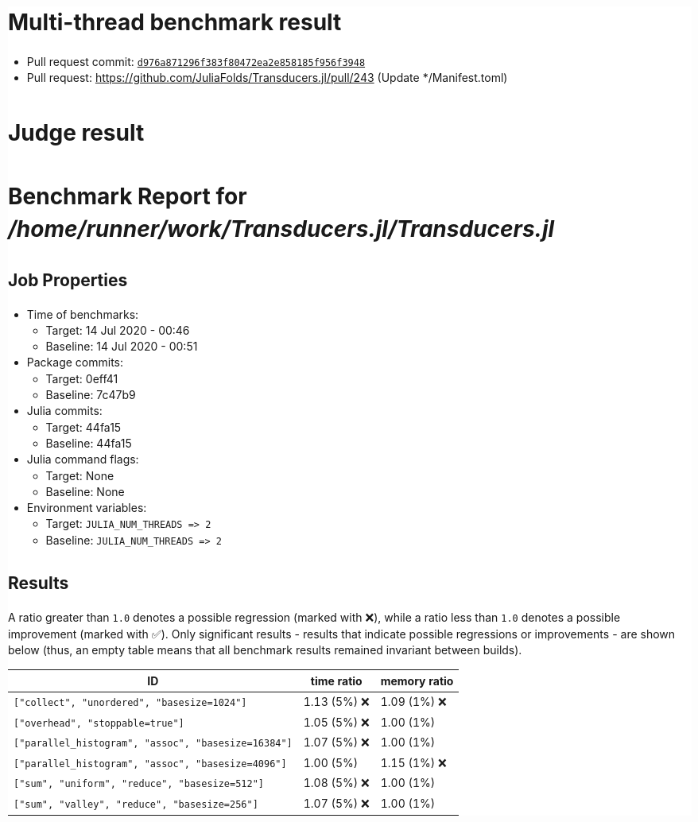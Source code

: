 # Multi-thread benchmark result

* Pull request commit: [`d976a871296f383f80472ea2e858185f956f3948`](https://github.com/JuliaFolds/Transducers.jl/commit/d976a871296f383f80472ea2e858185f956f3948)
* Pull request: <https://github.com/JuliaFolds/Transducers.jl/pull/243> (Update */Manifest.toml)

# Judge result
# Benchmark Report for */home/runner/work/Transducers.jl/Transducers.jl*

## Job Properties
* Time of benchmarks:
    - Target: 14 Jul 2020 - 00:46
    - Baseline: 14 Jul 2020 - 00:51
* Package commits:
    - Target: 0eff41
    - Baseline: 7c47b9
* Julia commits:
    - Target: 44fa15
    - Baseline: 44fa15
* Julia command flags:
    - Target: None
    - Baseline: None
* Environment variables:
    - Target: `JULIA_NUM_THREADS => 2`
    - Baseline: `JULIA_NUM_THREADS => 2`

## Results
A ratio greater than `1.0` denotes a possible regression (marked with :x:), while a ratio less
than `1.0` denotes a possible improvement (marked with :white_check_mark:). Only significant results - results
that indicate possible regressions or improvements - are shown below (thus, an empty table means that all
benchmark results remained invariant between builds).

| ID                                                  | time ratio    | memory ratio  |
|-----------------------------------------------------|---------------|---------------|
| `["collect", "unordered", "basesize=1024"]`         | 1.13 (5%) :x: | 1.09 (1%) :x: |
| `["overhead", "stoppable=true"]`                    | 1.05 (5%) :x: |    1.00 (1%)  |
| `["parallel_histogram", "assoc", "basesize=16384"]` | 1.07 (5%) :x: |    1.00 (1%)  |
| `["parallel_histogram", "assoc", "basesize=4096"]`  |    1.00 (5%)  | 1.15 (1%) :x: |
| `["sum", "uniform", "reduce", "basesize=512"]`      | 1.08 (5%) :x: |    1.00 (1%)  |
| `["sum", "valley", "reduce", "basesize=256"]`       | 1.07 (5%) :x: |    1.00 (1%)  |
